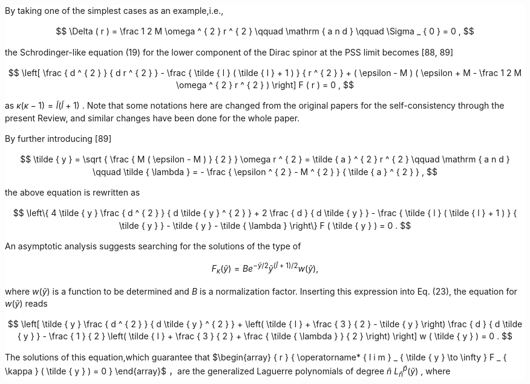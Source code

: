 By taking one of the simplest cases as an example,i.e.,

$$
\Delta ( r ) = \frac 1 2 M \omega ^ { 2 } r ^ { 2 } \qquad \mathrm { a n d } \qquad \Sigma _ { 0 } = 0 ,
$$

the Schrodinger-like equation (19) for the lower component of the Dirac spinor at the PSS limit becomes [88, 89]

$$
\left[ \frac { d ^ { 2 } } { d r ^ { 2 } } - \frac { \tilde { l } ( \tilde { l } + 1 ) } { r ^ { 2 } } + ( \epsilon - M ) ( \epsilon + M - \frac 1 2 M \omega ^ { 2 } r ^ { 2 } ) \right] F ( r ) = 0 ,
$$

as $\kappa ( \kappa - 1 ) = \tilde { l } ( \tilde { l } + 1 )$ . Note that some notations here are changed from the original papers for the self-consistency through the present Review, and similar changes have been done for the whole paper.

By further introducing [89]

$$
\tilde { y } = \sqrt { \frac { M ( \epsilon - M ) } { 2 } } \omega r ^ { 2 } = \tilde { a } ^ { 2 } r ^ { 2 } \qquad \mathrm { a n d } \qquad \tilde { \lambda } = - \frac { \epsilon ^ { 2 } - M ^ { 2 } } { \tilde { a } ^ { 2 } } ,
$$

the above equation is rewritten as

$$
\left\{ 4 \tilde { y } \frac { d ^ { 2 } } { d \tilde { y } ^ { 2 } } + 2 \frac { d } { d \tilde { y } } - \frac { \tilde { l } ( \tilde { l } + 1 ) } { \tilde { y } } - \tilde { y } - \tilde { \lambda } \right\} F ( \tilde { y } ) = 0 .
$$

An asymptotic analysis suggests searching for the solutions of the type of

$$
F _ { \kappa } ( \tilde { y } ) = B e ^ { - \tilde { y } / 2 } \tilde { y } ^ { ( \tilde { l } + 1 ) / 2 } w ( \tilde { y } ) ,
$$

where $w ( \tilde { y } )$ is a function to be determined and $B$ is a normalization factor. Inserting this expression into Eq. (23), the equation for $w ( \tilde { y } )$ reads

$$
\left[ \tilde { y } \frac { d ^ { 2 } } { d \tilde { y } ^ { 2 } } + \left( \tilde { l } + \frac { 3 } { 2 } - \tilde { y } \right) \frac { d } { d \tilde { y } } - \frac { 1 } { 2 } \left( \tilde { l } + \frac { 3 } { 2 } + \frac { \tilde { \lambda } } { 2 } \right) \right] w ( \tilde { y } ) = 0 .
$$

The solutions of this equation,which guarantee that $\begin{array} { r } { \operatorname* { l i m } _ { \tilde { y } \to \infty } F _ { \kappa } ( \tilde { y } ) = 0 } \end{array}$ ，are the generalized Laguerre polynomials of degree $\tilde { n }$ $L _ { \tilde { n } } ^ { \tilde { p } } ( \tilde { y } )$ , where

